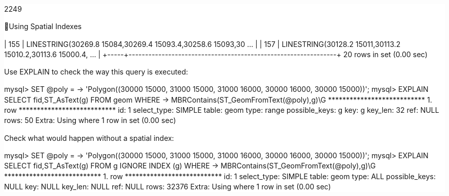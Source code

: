 2249

Using Spatial Indexes

| 155 | LINESTRING(30269.8 15084,30269.4 15093.4,30258.6 15093,30 ... |
| 157 | LINESTRING(30128.2 15011,30113.2 15010.2,30113.6 15000.4, ... |
+-----+---------------------------------------------------------------+
20 rows in set (0.00 sec)

Use EXPLAIN to check the way this query is executed:

mysql> SET @poly =
    -> 'Polygon((30000 15000,
                 31000 15000,
                 31000 16000,
                 30000 16000,
                 30000 15000))';
mysql> EXPLAIN SELECT fid,ST_AsText(g) FROM geom WHERE
    -> MBRContains(ST_GeomFromText(@poly),g)\G
*************************** 1. row ***************************
           id: 1
  select_type: SIMPLE
        table: geom
         type: range
possible_keys: g
          key: g
      key_len: 32
          ref: NULL
         rows: 50
        Extra: Using where
1 row in set (0.00 sec)

Check what would happen without a spatial index:

mysql> SET @poly =
    -> 'Polygon((30000 15000,
                 31000 15000,
                 31000 16000,
                 30000 16000,
                 30000 15000))';
mysql> EXPLAIN SELECT fid,ST_AsText(g) FROM g IGNORE INDEX (g) WHERE
    -> MBRContains(ST_GeomFromText(@poly),g)\G
*************************** 1. row ***************************
           id: 1
  select_type: SIMPLE
        table: geom
         type: ALL
possible_keys: NULL
          key: NULL
      key_len: NULL
          ref: NULL
         rows: 32376
        Extra: Using where
1 row in set (0.00 sec)
